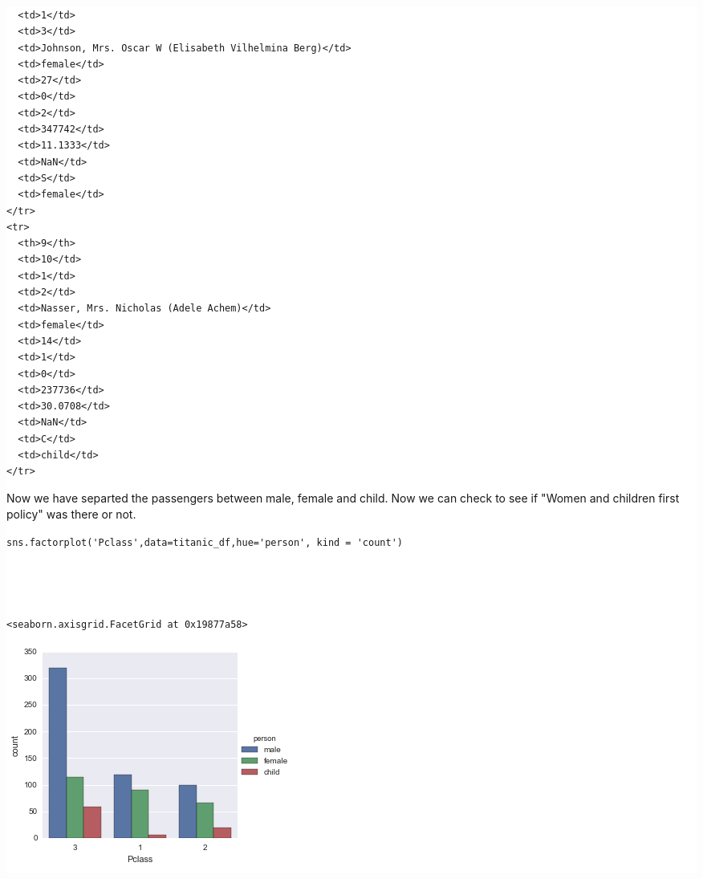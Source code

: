      <td>1</td>
      <td>3</td>
      <td>Johnson, Mrs. Oscar W (Elisabeth Vilhelmina Berg)</td>
      <td>female</td>
      <td>27</td>
      <td>0</td>
      <td>2</td>
      <td>347742</td>
      <td>11.1333</td>
      <td>NaN</td>
      <td>S</td>
      <td>female</td>
    </tr>
    <tr>
      <th>9</th>
      <td>10</td>
      <td>1</td>
      <td>2</td>
      <td>Nasser, Mrs. Nicholas (Adele Achem)</td>
      <td>female</td>
      <td>14</td>
      <td>1</td>
      <td>0</td>
      <td>237736</td>
      <td>30.0708</td>
      <td>NaN</td>
      <td>C</td>
      <td>child</td>
    </tr>
  </tbody>
</table>
</div>



Now we have separted the passengers between male, female and child. Now we can check to see if "Women and children first policy" was there or not.


    sns.factorplot('Pclass',data=titanic_df,hue='person', kind = 'count')




    <seaborn.axisgrid.FacetGrid at 0x19877a58>




![png](output_12_1.png)
